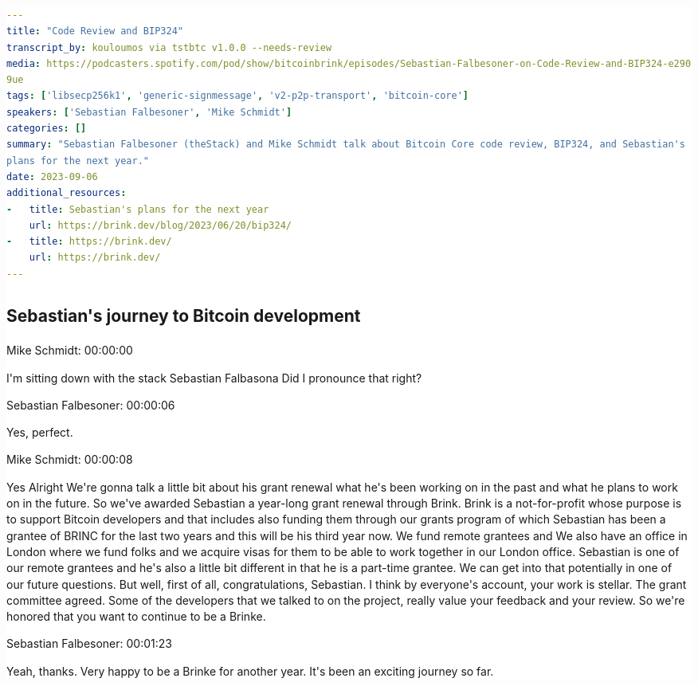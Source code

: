 ```yaml
---
title: "Code Review and BIP324"
transcript_by: kouloumos via tstbtc v1.0.0 --needs-review
media: https://podcasters.spotify.com/pod/show/bitcoinbrink/episodes/Sebastian-Falbesoner-on-Code-Review-and-BIP324-e2909ue
tags: ['libsecp256k1', 'generic-signmessage', 'v2-p2p-transport', 'bitcoin-core']
speakers: ['Sebastian Falbesoner', 'Mike Schmidt']
categories: []
summary: "Sebastian Falbesoner (theStack) and Mike Schmidt talk about Bitcoin Core code review, BIP324, and Sebastian's plans for the next year."
date: 2023-09-06
additional_resources:
-   title: Sebastian's plans for the next year
    url: https://brink.dev/blog/2023/06/20/bip324/
-   title: https://brink.dev/
    url: https://brink.dev/
---
```

## Sebastian's journey to Bitcoin development

Mike Schmidt: 00:00:00

I'm sitting down with the stack Sebastian Falbasona Did I pronounce that right?

Sebastian Falbesoner: 00:00:06

Yes, perfect.

Mike Schmidt: 00:00:08

Yes Alright We're gonna talk a little bit about his grant renewal what he's been working on in the past and what he plans to work on in the future.
So we've awarded Sebastian a year-long grant renewal through Brink.
Brink is a not-for-profit whose purpose is to support Bitcoin developers and that includes also funding them through our grants program of which Sebastian has been a grantee of BRINC for the last two years and this will be his third year now.
We fund remote grantees and We also have an office in London where we fund folks and we acquire visas for them to be able to work together in our London office.
Sebastian is one of our remote grantees and he's also a little bit different in that he is a part-time grantee.
We can get into that potentially in one of our future questions.
But well, first of all, congratulations, Sebastian.
I think by everyone's account, your work is stellar.
The grant committee agreed.
Some of the developers that we talked to on the project, really value your feedback and your review.
So we're honored that you want to continue to be a Brinke.

Sebastian Falbesoner: 00:01:23

Yeah, thanks.
Very happy to be a Brinke for another year.
It's been an exciting journey so far.
